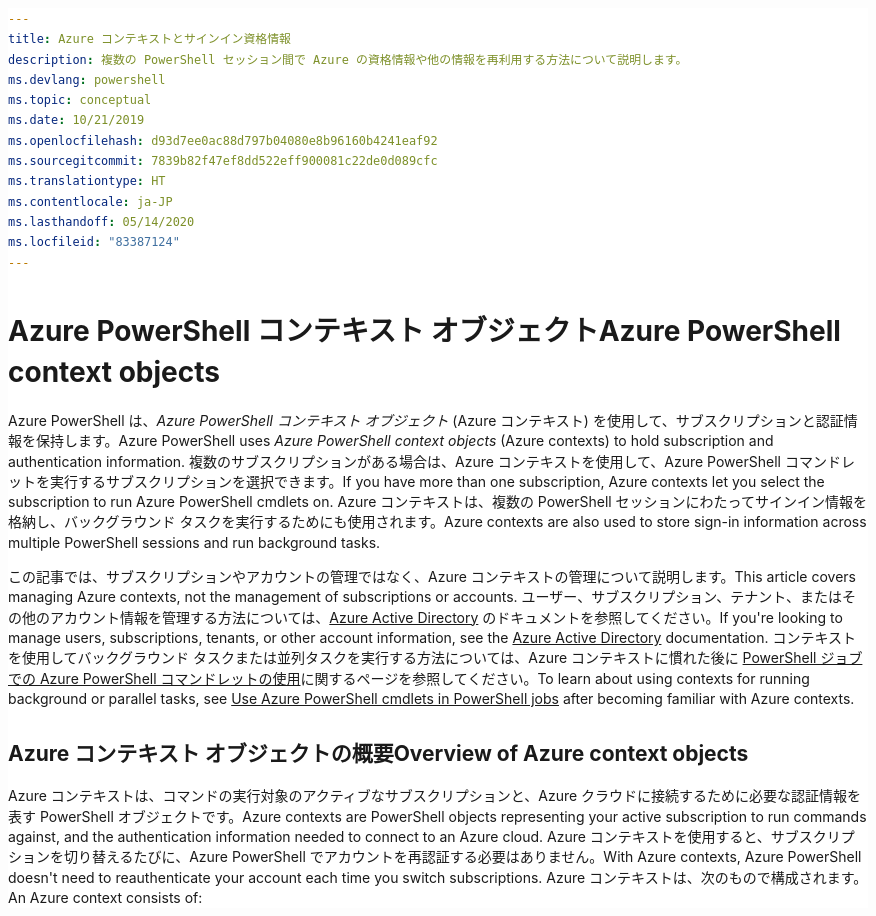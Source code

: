 ```yaml
---
title: Azure コンテキストとサインイン資格情報
description: 複数の PowerShell セッション間で Azure の資格情報や他の情報を再利用する方法について説明します。
ms.devlang: powershell
ms.topic: conceptual
ms.date: 10/21/2019
ms.openlocfilehash: d93d7ee0ac88d797b04080e8b96160b4241eaf92
ms.sourcegitcommit: 7839b82f47ef8dd522eff900081c22de0d089cfc
ms.translationtype: HT
ms.contentlocale: ja-JP
ms.lasthandoff: 05/14/2020
ms.locfileid: "83387124"
---
```

# <a name="azure-powershell-context-objects"></a><span data-ttu-id="8c49a-103">Azure PowerShell コンテキスト オブジェクト</span><span class="sxs-lookup"><span data-stu-id="8c49a-103">Azure PowerShell context objects</span></span>

<span data-ttu-id="8c49a-104">Azure PowerShell は、_Azure PowerShell コンテキスト オブジェクト_ (Azure コンテキスト) を使用して、サブスクリプションと認証情報を保持します。</span><span class="sxs-lookup"><span data-stu-id="8c49a-104">Azure PowerShell uses _Azure PowerShell context objects_ (Azure contexts) to hold subscription and authentication information.</span></span> <span data-ttu-id="8c49a-105">複数のサブスクリプションがある場合は、Azure コンテキストを使用して、Azure PowerShell コマンドレットを実行するサブスクリプションを選択できます。</span><span class="sxs-lookup"><span data-stu-id="8c49a-105">If you have more than one subscription, Azure contexts let you select the subscription to run Azure PowerShell cmdlets on.</span></span> <span data-ttu-id="8c49a-106">Azure コンテキストは、複数の PowerShell セッションにわたってサインイン情報を格納し、バックグラウンド タスクを実行するためにも使用されます。</span><span class="sxs-lookup"><span data-stu-id="8c49a-106">Azure contexts are also used to store sign-in information across multiple PowerShell sessions and run background tasks.</span></span>

<span data-ttu-id="8c49a-107">この記事では、サブスクリプションやアカウントの管理ではなく、Azure コンテキストの管理について説明します。</span><span class="sxs-lookup"><span data-stu-id="8c49a-107">This article covers managing Azure contexts, not the management of subscriptions or accounts.</span></span> <span data-ttu-id="8c49a-108">ユーザー、サブスクリプション、テナント、またはその他のアカウント情報を管理する方法については、[Azure Active Directory](/azure/active-directory) のドキュメントを参照してください。</span><span class="sxs-lookup"><span data-stu-id="8c49a-108">If you're looking to manage users, subscriptions, tenants, or other account information, see the [Azure Active Directory](/azure/active-directory) documentation.</span></span> <span data-ttu-id="8c49a-109">コンテキストを使用してバックグラウンド タスクまたは並列タスクを実行する方法については、Azure コンテキストに慣れた後に [PowerShell ジョブでの Azure PowerShell コマンドレットの使用](using-psjobs.md)に関するページを参照してください。</span><span class="sxs-lookup"><span data-stu-id="8c49a-109">To learn about using contexts for running background or parallel tasks, see [Use Azure PowerShell cmdlets in PowerShell jobs](using-psjobs.md) after becoming familiar with Azure contexts.</span></span>

## <a name="overview-of-azure-context-objects"></a><span data-ttu-id="8c49a-110">Azure コンテキスト オブジェクトの概要</span><span class="sxs-lookup"><span data-stu-id="8c49a-110">Overview of Azure context objects</span></span>

<span data-ttu-id="8c49a-111">Azure コンテキストは、コマンドの実行対象のアクティブなサブスクリプションと、Azure クラウドに接続するために必要な認証情報を表す PowerShell オブジェクトです。</span><span class="sxs-lookup"><span data-stu-id="8c49a-111">Azure contexts are PowerShell objects representing your active subscription to run commands against, and the authentication information needed to connect to an Azure cloud.</span></span> <span data-ttu-id="8c49a-112">Azure コンテキストを使用すると、サブスクリプションを切り替えるたびに、Azure PowerShell でアカウントを再認証する必要はありません。</span><span class="sxs-lookup"><span data-stu-id="8c49a-112">With Azure contexts, Azure PowerShell doesn't need to reauthenticate your account each time you switch subscriptions.</span></span> <span data-ttu-id="8c49a-113">Azure コンテキストは、次のもので構成されます。</span><span class="sxs-lookup"><span data-stu-id="8c49a-113">An Azure context consists of:</span></span>
